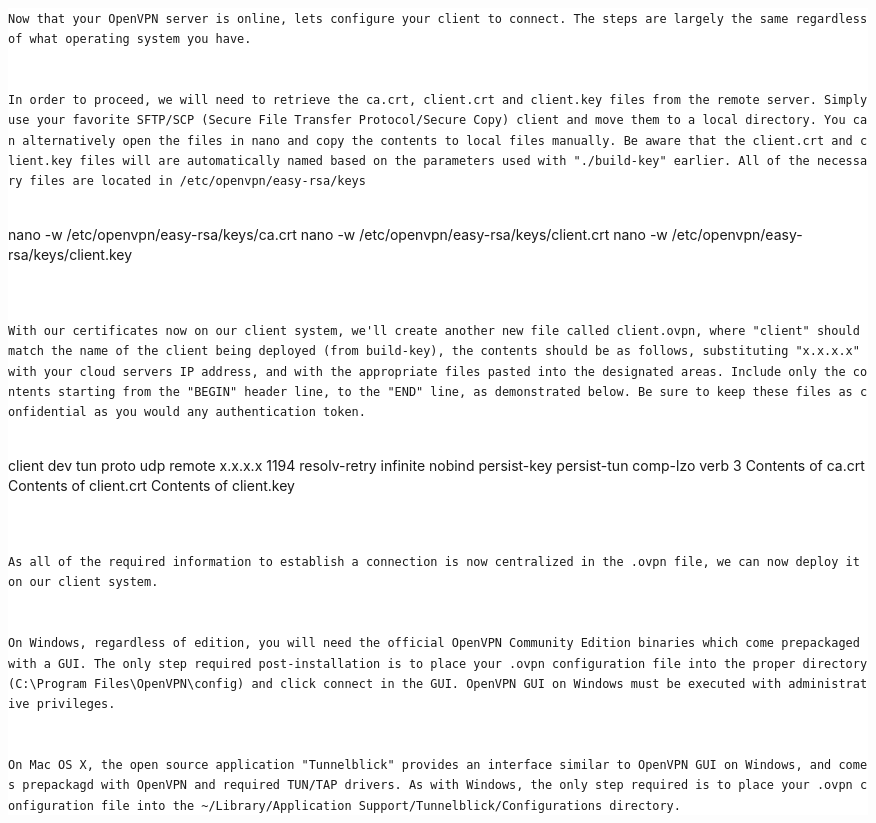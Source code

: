 ```
Now that your OpenVPN server is online, lets configure your client to connect. The steps are largely the same regardless of what operating system you have.


In order to proceed, we will need to retrieve the ca.crt, client.crt and client.key files from the remote server. Simply use your favorite SFTP/SCP (Secure File Transfer Protocol/Secure Copy) client and move them to a local directory. You can alternatively open the files in nano and copy the contents to local files manually. Be aware that the client.crt and client.key files will are automatically named based on the parameters used with "./build-key" earlier. All of the necessary files are located in /etc/openvpn/easy-rsa/keys


```
nano -w /etc/openvpn/easy-rsa/keys/ca.crt
nano -w /etc/openvpn/easy-rsa/keys/client.crt
nano -w /etc/openvpn/easy-rsa/keys/client.key
```


With our certificates now on our client system, we'll create another new file called client.ovpn, where "client" should match the name of the client being deployed (from build-key), the contents should be as follows, substituting "x.x.x.x" with your cloud servers IP address, and with the appropriate files pasted into the designated areas. Include only the contents starting from the "BEGIN" header line, to the "END" line, as demonstrated below. Be sure to keep these files as confidential as you would any authentication token.


```
client
dev tun
proto udp
remote x.x.x.x 1194
resolv-retry infinite
nobind
persist-key
persist-tun
comp-lzo
verb 3
<ca>
Contents of ca.crt
</ca>
<cert>
Contents of client.crt
</cert>
<key>
Contents of client.key
</key>
```


As all of the required information to establish a connection is now centralized in the .ovpn file, we can now deploy it on our client system.


On Windows, regardless of edition, you will need the official OpenVPN Community Edition binaries which come prepackaged with a GUI. The only step required post-installation is to place your .ovpn configuration file into the proper directory (C:\Program Files\OpenVPN\config) and click connect in the GUI. OpenVPN GUI on Windows must be executed with administrative privileges.


On Mac OS X, the open source application "Tunnelblick" provides an interface similar to OpenVPN GUI on Windows, and comes prepackagd with OpenVPN and required TUN/TAP drivers. As with Windows, the only step required is to place your .ovpn configuration file into the ~/Library/Application Support/Tunnelblick/Configurations directory.
```